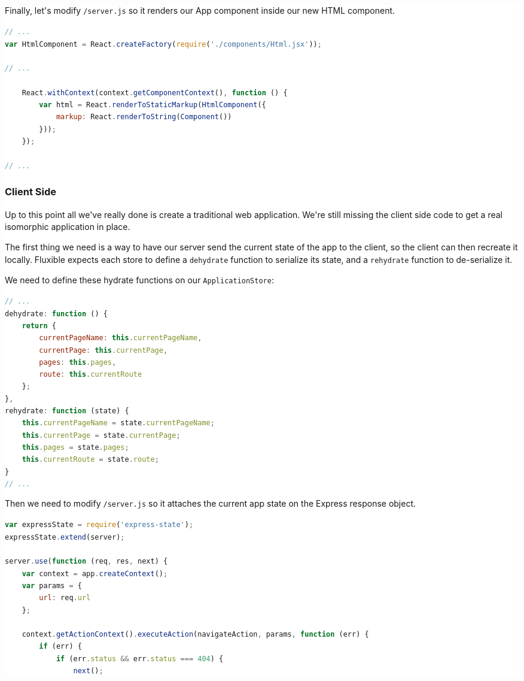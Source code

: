 Finally, let's modify `/server.js` so it renders our App component inside our
new HTML component.

```js
// ...
var HtmlComponent = React.createFactory(require('./components/Html.jsx'));

// ...

    React.withContext(context.getComponentContext(), function () {
        var html = React.renderToStaticMarkup(HtmlComponent({
            markup: React.renderToString(Component())
        }));
    });

// ...
```


### Client Side

Up to this point all we've really done is create a traditional web application.
We're still missing the client side code to get a real isomorphic application
in place.

The first thing we need is a way to have our server send the current state of
the app to the client, so the client can then recreate it locally. Fluxible
expects each store to define a `dehydrate` function to serialize its state, and
a `rehydrate` function to de-serialize it.

We need to define these hydrate functions on our `ApplicationStore`:

```js
// ...
dehydrate: function () {
    return {
        currentPageName: this.currentPageName,
        currentPage: this.currentPage,
        pages: this.pages,
        route: this.currentRoute
    };
},
rehydrate: function (state) {
    this.currentPageName = state.currentPageName;
    this.currentPage = state.currentPage;
    this.pages = state.pages;
    this.currentRoute = state.route;
}
// ...
```

Then we need to modify `/server.js` so it attaches the current app state on the
Express response object.

```js
var expressState = require('express-state');
expressState.extend(server);

server.use(function (req, res, next) {
    var context = app.createContext();
    var params = {
        url: req.url
    };

    context.getActionContext().executeAction(navigateAction, params, function (err) {
        if (err) {
            if (err.status && err.status === 404) {
                next();
```